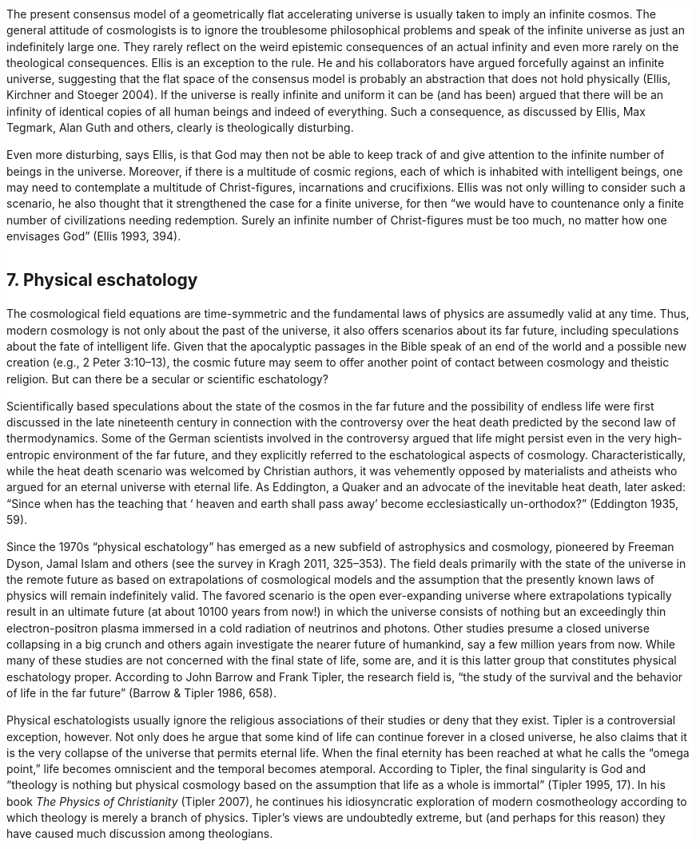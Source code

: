 The present consensus model of a geometrically flat accelerating universe is usually taken to imply an infinite cosmos. The general attitude of cosmologists is to ignore the troublesome philosophical problems and speak of the infinite universe as just an indefinitely large one. They rarely reflect on the weird epistemic consequences of an actual infinity and even more rarely on the theological consequences. Ellis is an exception to the rule. He and his collaborators have argued forcefully against an infinite universe, suggesting that the flat space of the consensus model is probably an abstraction that does not hold physically (Ellis, Kirchner and Stoeger 2004). If the universe is really infinite and uniform it can be (and has been) argued that there will be an infinity of identical copies of all human beings and indeed of everything. Such a consequence, as discussed by Ellis, Max Tegmark, Alan Guth and others, clearly is theologically disturbing.   
   
Even more disturbing, says Ellis, is that God may then not be able to keep track of and give attention to the infinite number of beings in the universe. Moreover, if there is a multitude of cosmic regions, each of which is inhabited with intelligent beings, one may need to contemplate a multitude of Christ-figures, incarnations and crucifixions. Ellis was not only willing to consider such a scenario, he also thought that it strengthened the case for a finite universe, for then “we would have to countenance only a finite number of civilizations needing redemption. Surely an infinite number of Christ-figures must be too much, no matter how one envisages God” (Ellis 1993, 394).   
   
## 7. Physical eschatology   
   
The cosmological field equations are time-symmetric and the fundamental laws of physics are assumedly valid at any time. Thus, modern cosmology is not only about the past of the universe, it also offers scenarios about its far future, including speculations about the fate of intelligent life. Given that the apocalyptic passages in the Bible speak of an end of the world and a possible new creation (e.g., 2 Peter 3:10–13), the cosmic future may seem to offer another point of contact between cosmology and theistic religion. But can there be a secular or scientific eschatology?   
   
Scientifically based speculations about the state of the cosmos in the far future and the possibility of endless life were first discussed in the late nineteenth century in connection with the controversy over the heat death predicted by the second law of thermodynamics. Some of the German scientists involved in the controversy argued that life might persist even in the very high-entropic environment of the far future, and they explicitly referred to the eschatological aspects of cosmology. Characteristically, while the heat death scenario was welcomed by Christian authors, it was vehemently opposed by materialists and atheists who argued for an eternal universe with eternal life. As Eddington, a Quaker and an advocate of the inevitable heat death, later asked: “Since when has the teaching that ‘ heaven and earth shall pass away’ become ecclesiastically un-orthodox?” (Eddington 1935, 59).   
   
Since the 1970s “physical eschatology” has emerged as a new subfield of astrophysics and cosmology, pioneered by Freeman Dyson, Jamal Islam and others (see the survey in Kragh 2011, 325–353). The field deals primarily with the state of the universe in the remote future as based on extrapolations of cosmological models and the assumption that the presently known laws of physics will remain indefinitely valid. The favored scenario is the open ever-expanding universe where extrapolations typically result in an ultimate future (at about 10100 years from now!) in which the universe consists of nothing but an exceedingly thin electron-positron plasma immersed in a cold radiation of neutrinos and photons. Other studies presume a closed universe collapsing in a big crunch and others again investigate the nearer future of humankind, say a few million years from now. While many of these studies are not concerned with the final state of life, some are, and it is this latter group that constitutes physical eschatology proper. According to John Barrow and Frank Tipler, the research field is, “the study of the survival and the behavior of life in the far future” (Barrow & Tipler 1986, 658).   
   
Physical eschatologists usually ignore the religious associations of their studies or deny that they exist. Tipler is a controversial exception, however. Not only does he argue that some kind of life can continue forever in a closed universe, he also claims that it is the very collapse of the universe that permits eternal life. When the final eternity has been reached at what he calls the “omega point,” life becomes omniscient and the temporal becomes atemporal. According to Tipler, the final singularity is God and “theology is nothing but physical cosmology based on the assumption that life as a whole is immortal” (Tipler 1995, 17). In his book _The Physics of Christianity_ (Tipler 2007), he continues his idiosyncratic exploration of modern cosmotheology according to which theology is merely a branch of physics. Tipler’s views are undoubtedly extreme, but (and perhaps for this reason) they have caused much discussion among theologians.   
   